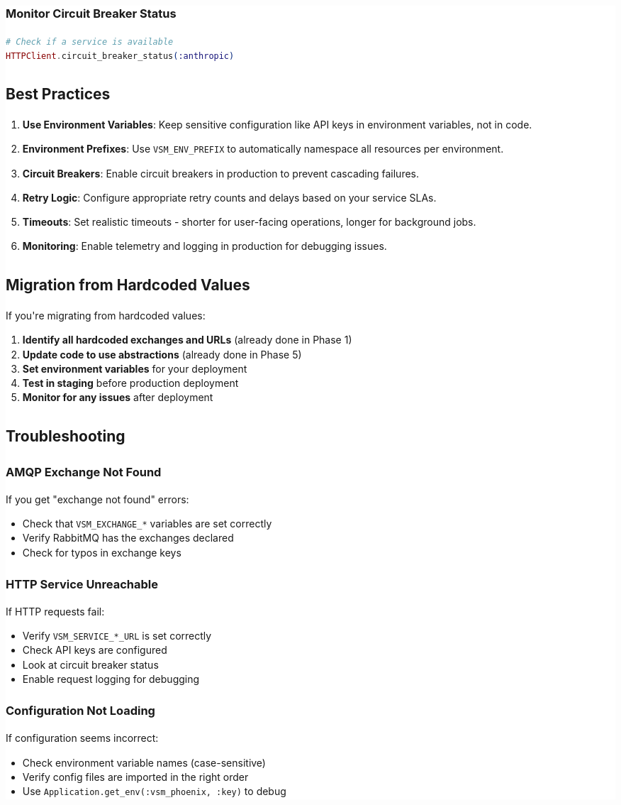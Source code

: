 ### Monitor Circuit Breaker Status

```elixir
# Check if a service is available
HTTPClient.circuit_breaker_status(:anthropic)
```

## Best Practices

1. **Use Environment Variables**: Keep sensitive configuration like API keys in environment variables, not in code.

2. **Environment Prefixes**: Use `VSM_ENV_PREFIX` to automatically namespace all resources per environment.

3. **Circuit Breakers**: Enable circuit breakers in production to prevent cascading failures.

4. **Retry Logic**: Configure appropriate retry counts and delays based on your service SLAs.

5. **Timeouts**: Set realistic timeouts - shorter for user-facing operations, longer for background jobs.

6. **Monitoring**: Enable telemetry and logging in production for debugging issues.

## Migration from Hardcoded Values

If you're migrating from hardcoded values:

1. **Identify all hardcoded exchanges and URLs** (already done in Phase 1)
2. **Update code to use abstractions** (already done in Phase 5)
3. **Set environment variables** for your deployment
4. **Test in staging** before production deployment
5. **Monitor for any issues** after deployment

## Troubleshooting

### AMQP Exchange Not Found

If you get "exchange not found" errors:
- Check that `VSM_EXCHANGE_*` variables are set correctly
- Verify RabbitMQ has the exchanges declared
- Check for typos in exchange keys

### HTTP Service Unreachable

If HTTP requests fail:
- Verify `VSM_SERVICE_*_URL` is set correctly
- Check API keys are configured
- Look at circuit breaker status
- Enable request logging for debugging

### Configuration Not Loading

If configuration seems incorrect:
- Check environment variable names (case-sensitive)
- Verify config files are imported in the right order
- Use `Application.get_env(:vsm_phoenix, :key)` to debug